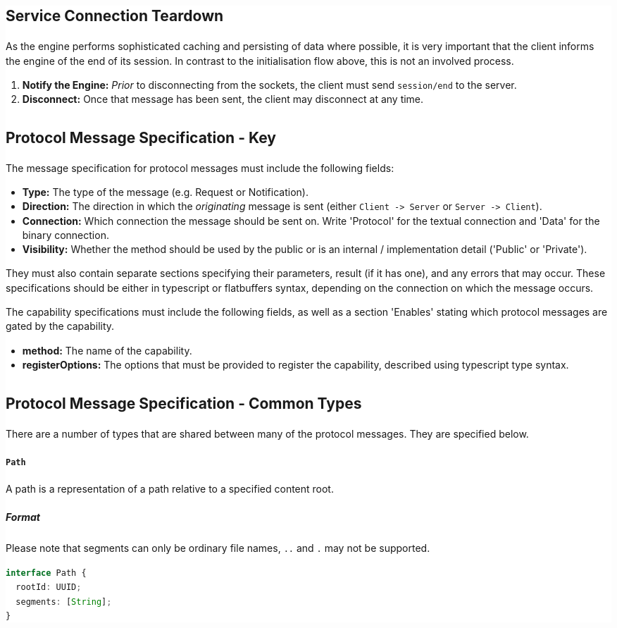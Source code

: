 ## Service Connection Teardown
As the engine performs sophisticated caching and persisting of data where
possible, it is very important that the client informs the engine of the end of
its session. In contrast to the initialisation flow above, this is not an
involved process.

1.  **Notify the Engine:** _Prior_ to disconnecting from the sockets, the client
    must send `session/end` to the server.
2.  **Disconnect:** Once that message has been sent, the client may disconnect
    at any time.

## Protocol Message Specification - Key
The message specification for protocol messages must include the following
fields:

- **Type:** The type of the message (e.g. Request or Notification).
- **Direction:** The direction in which the _originating_ message is sent
  (either `Client -> Server` or `Server -> Client`).
- **Connection:** Which connection the message should be sent on. Write
  'Protocol' for the textual connection and 'Data' for the binary connection.
- **Visibility:** Whether the method should be used by the public or is an
  internal / implementation detail ('Public' or 'Private').

They must also contain separate sections specifying their parameters, result (if
it has one), and any errors that may occur. These specifications should be
either in typescript or flatbuffers syntax, depending on the connection on
which the message occurs.

The capability specifications must include the following fields, as well as a
section 'Enables' stating which protocol messages are gated by the capability.

- **method:** The name of the capability.
- **registerOptions:** The options that must be provided to register the
  capability, described using typescript type syntax.

## Protocol Message Specification - Common Types
There are a number of types that are shared between many of the protocol
messages. They are specified below.

#### `Path`
A path is a representation of a path relative to a specified content root.

##### Format
Please note that segments can only be ordinary file names, `..` and `.` may not
be supported.

```typescript
interface Path {
  rootId: UUID;
  segments: [String];
}
```
